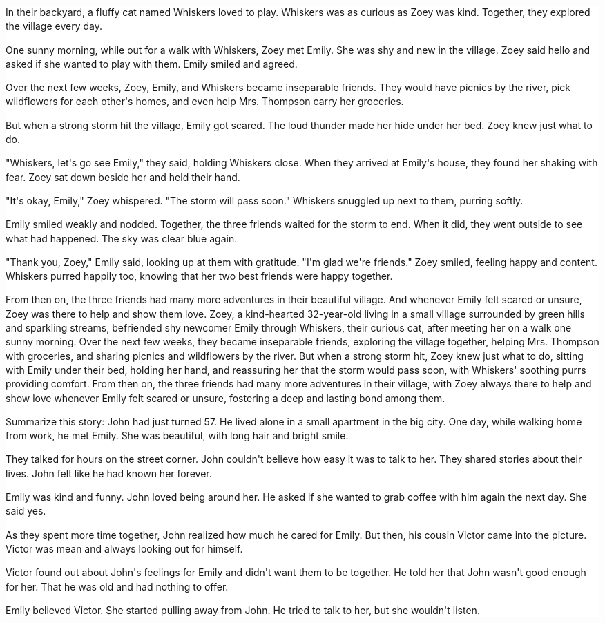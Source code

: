 In their backyard, a fluffy cat named Whiskers loved to play. Whiskers was as curious as Zoey was kind. Together, they explored the village every day.

One sunny morning, while out for a walk with Whiskers, Zoey met Emily. She was shy and new in the village. Zoey said hello and asked if she wanted to play with them. Emily smiled and agreed.

Over the next few weeks, Zoey, Emily, and Whiskers became inseparable friends. They would have picnics by the river, pick wildflowers for each other's homes, and even help Mrs. Thompson carry her groceries.

But when a strong storm hit the village, Emily got scared. The loud thunder made her hide under her bed. Zoey knew just what to do.

"Whiskers, let's go see Emily," they said, holding Whiskers close. When they arrived at Emily's house, they found her shaking with fear. Zoey sat down beside her and held their hand.

"It's okay, Emily," Zoey whispered. "The storm will pass soon." Whiskers snuggled up next to them, purring softly.

Emily smiled weakly and nodded. Together, the three friends waited for the storm to end. When it did, they went outside to see what had happened. The sky was clear blue again.

"Thank you, Zoey," Emily said, looking up at them with gratitude. "I'm glad we're friends." Zoey smiled, feeling happy and content. Whiskers purred happily too, knowing that her two best friends were happy together.

From then on, the three friends had many more adventures in their beautiful village. And whenever Emily felt scared or unsure, Zoey was there to help and show them love.
<start>Zoey, a kind-hearted 32-year-old living in a small village surrounded by green hills and sparkling streams, befriended shy newcomer Emily through Whiskers, their curious cat, after meeting her on a walk one sunny morning. Over the next few weeks, they became inseparable friends, exploring the village together, helping Mrs. Thompson with groceries, and sharing picnics and wildflowers by the river. But when a strong storm hit, Zoey knew just what to do, sitting with Emily under their bed, holding her hand, and reassuring her that the storm would pass soon, with Whiskers' soothing purrs providing comfort. From then on, the three friends had many more adventures in their village, with Zoey always there to help and show love whenever Emily felt scared or unsure, fostering a deep and lasting bond among them.
<end>

Summarize this story:
John had just turned 57. He lived alone in a small apartment in the big city. One day, while walking home from work, he met Emily. She was beautiful, with long hair and bright smile.

They talked for hours on the street corner. John couldn't believe how easy it was to talk to her. They shared stories about their lives. John felt like he had known her forever.

Emily was kind and funny. John loved being around her. He asked if she wanted to grab coffee with him again the next day. She said yes.

As they spent more time together, John realized how much he cared for Emily. But then, his cousin Victor came into the picture. Victor was mean and always looking out for himself.

Victor found out about John's feelings for Emily and didn't want them to be together. He told her that John wasn't good enough for her. That he was old and had nothing to offer.

Emily believed Victor. She started pulling away from John. He tried to talk to her, but she wouldn't listen.
